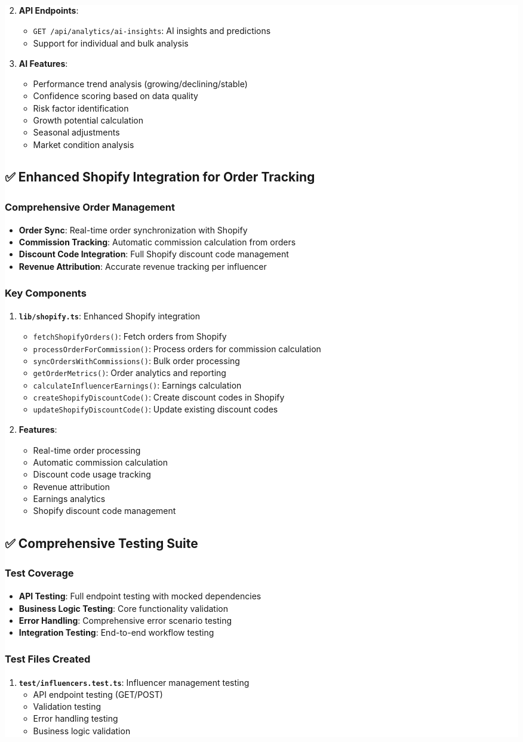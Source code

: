 2. **API Endpoints**:
   - `GET /api/analytics/ai-insights`: AI insights and predictions
   - Support for individual and bulk analysis

3. **AI Features**:
   - Performance trend analysis (growing/declining/stable)
   - Confidence scoring based on data quality
   - Risk factor identification
   - Growth potential calculation
   - Seasonal adjustments
   - Market condition analysis

## ✅ Enhanced Shopify Integration for Order Tracking

### **Comprehensive Order Management**
- **Order Sync**: Real-time order synchronization with Shopify
- **Commission Tracking**: Automatic commission calculation from orders
- **Discount Code Integration**: Full Shopify discount code management
- **Revenue Attribution**: Accurate revenue tracking per influencer

### **Key Components**
1. **`lib/shopify.ts`**: Enhanced Shopify integration
   - `fetchShopifyOrders()`: Fetch orders from Shopify
   - `processOrderForCommission()`: Process orders for commission calculation
   - `syncOrdersWithCommissions()`: Bulk order processing
   - `getOrderMetrics()`: Order analytics and reporting
   - `calculateInfluencerEarnings()`: Earnings calculation
   - `createShopifyDiscountCode()`: Create discount codes in Shopify
   - `updateShopifyDiscountCode()`: Update existing discount codes

2. **Features**:
   - Real-time order processing
   - Automatic commission calculation
   - Discount code usage tracking
   - Revenue attribution
   - Earnings analytics
   - Shopify discount code management

## ✅ Comprehensive Testing Suite

### **Test Coverage**
- **API Testing**: Full endpoint testing with mocked dependencies
- **Business Logic Testing**: Core functionality validation
- **Error Handling**: Comprehensive error scenario testing
- **Integration Testing**: End-to-end workflow testing

### **Test Files Created**
1. **`test/influencers.test.ts`**: Influencer management testing
   - API endpoint testing (GET/POST)
   - Validation testing
   - Error handling testing
   - Business logic validation
